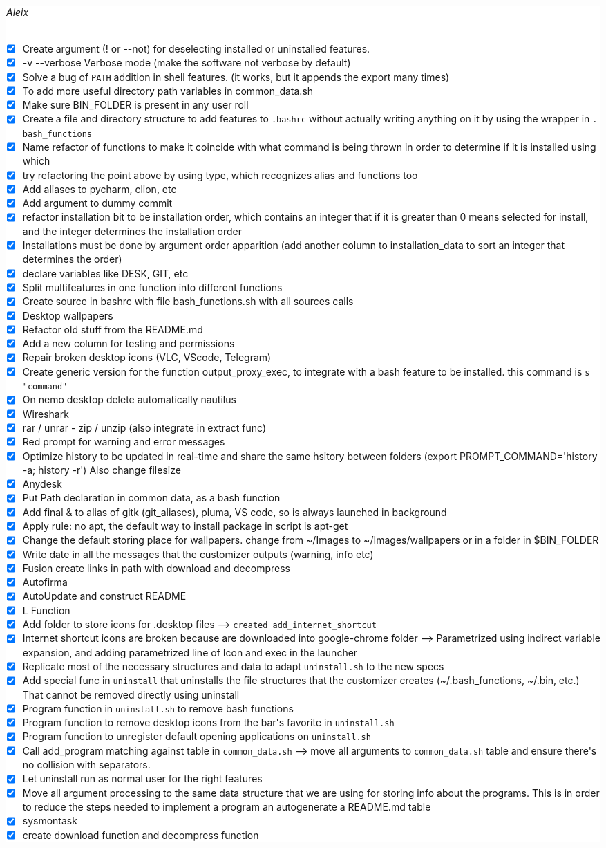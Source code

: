 ###### Aleix
- [x] Create argument (! or --not) for deselecting installed or uninstalled features.
- [x] -v --verbose Verbose mode (make the software not verbose by default)
- [x] Solve a bug of `PATH` addition in shell features. (it works, but it appends the export many times)
- [x] To add more useful directory path variables in common_data.sh
- [x] Make sure BIN_FOLDER is present in any user roll
- [x] Create a file and directory structure to add features to `.bashrc` without actually writing anything on it by using the wrapper in `.bash_functions`
- [x] Name refactor of functions to make it coincide with what command is being thrown in order to determine if it is installed using which
- [x] try refactoring the point above by using type, which recognizes alias and functions too
- [x] Add aliases to pycharm, clion, etc
- [x] Add argument to dummy commit
- [x] refactor installation bit to be installation order, which contains an integer that if it is greater than 0 means selected for install, and the integer determines the installation order
- [x] Installations must be done by argument order apparition (add another column to installation_data to sort an integer that determines the order)
- [x] declare variables like DESK, GIT, etc
- [x] Split multifeatures in one function into different functions
- [x] Create source in bashrc with file bash_functions.sh with all sources calls
- [x] Desktop wallpapers
- [x] Refactor old stuff from the README.md
- [x] Add a new column for testing and permissions
- [x] Repair broken desktop icons (VLC, VScode, Telegram)
- [x] Create generic version for the function output_proxy_exec, to integrate with a bash feature to be installed. this command is `s "command"`
- [x] On nemo desktop delete automatically nautilus
- [x] Wireshark
- [X] rar / unrar - zip / unzip (also integrate in extract func)
- [x] Red prompt for warning and error messages
- [x] Optimize history to be updated in real-time and share the same hsitory between folders (export PROMPT_COMMAND='history -a; history -r') Also change filesize
- [x] Anydesk
- [x] Put Path declaration in common data, as a bash function  
- [x] Add final & to alias of gitk  (git_aliases), pluma, VS code,  so is always launched in background
- [x] Apply rule: no apt, the default way to install package in script is apt-get
- [x] Change the default storing place for wallpapers. change from ~/Images to ~/Images/wallpapers or in a folder in $BIN_FOLDER
- [x] Write date in all the messages that the customizer outputs (warning, info etc)
- [x] Fusion create links in path with download and decompress
- [x] Autofirma
- [x] AutoUpdate and construct README
- [x] L Function
- [x] Add folder to store icons for .desktop files --> `created add_internet_shortcut`
- [x] Internet shortcut icons are broken because are downloaded into google-chrome folder --> Parametrized using indirect variable expansion, and adding parametrized line of Icon and exec in the launcher
- [x] Replicate most of the necessary structures and data to adapt `uninstall.sh` to the new specs
- [x] Add special func in `uninstall` that uninstalls the file structures that the customizer creates (~/.bash_functions, ~/.bin, etc.) That cannot be removed directly using uninstall
- [x] Program function in `uninstall.sh` to remove bash functions
- [x] Program function to remove desktop icons from the bar's favorite in `uninstall.sh`
- [x] Program function to unregister default opening applications on `uninstall.sh`
- [x] Call add_program matching against table in `common_data.sh` --> move all arguments to `common_data.sh` table and ensure there's no collision with separators.
- [x] Let uninstall run as normal user for the right features
- [x] Move all argument processing to the same data structure that we are using for storing info about the programs. This is in order to reduce the steps needed to implement a program an autogenerate a README.md table
- [x] sysmontask
- [x] create download function and decompress function